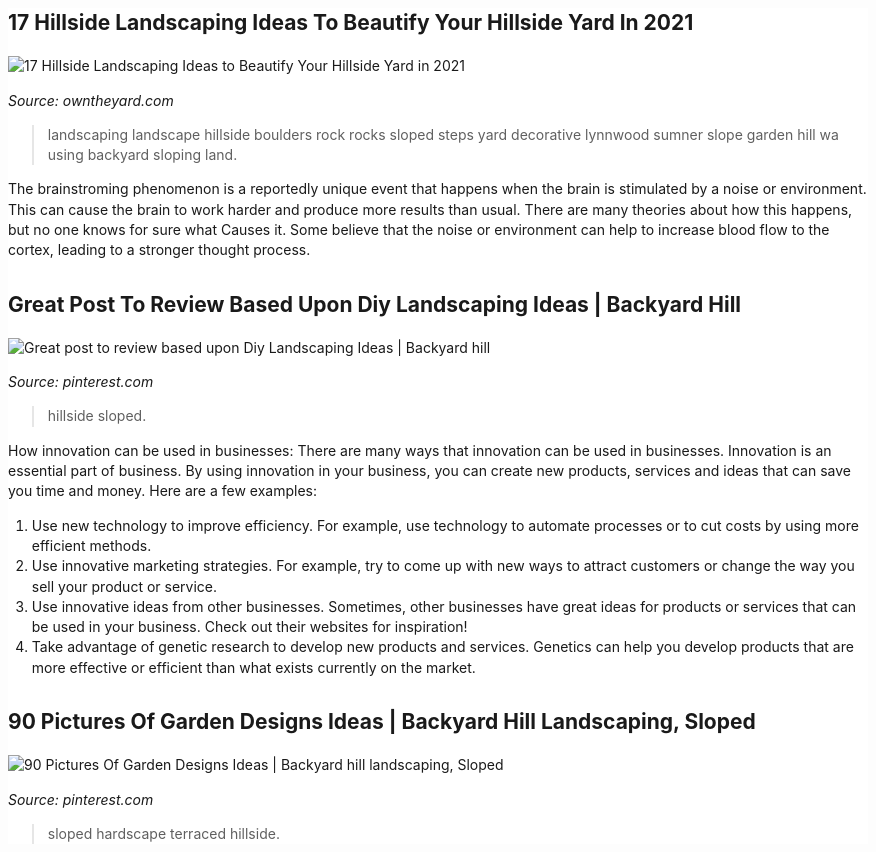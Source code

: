     
## 17 Hillside Landscaping Ideas To Beautify Your Hillside Yard In 2021

<img loading=lazy src="https://www.owntheyard.com/wp-content/uploads/2019/06/shutterstock_4710478.jpg" onerror="this.onerror=null;this.src='https://tse2.mm.bing.net/th?id=OIP.VPvanll3C15fbiKzNXDJ8gHaE8&amp;pid=15.1';" alt="17 Hillside Landscaping Ideas to Beautify Your Hillside Yard in 2021">

_Source: owntheyard.com_

>landscaping landscape hillside boulders rock rocks sloped steps yard decorative lynnwood sumner slope garden hill wa using backyard sloping land. 

	

The brainstroming phenomenon is a reportedly unique event that happens when the brain is stimulated by a noise or environment. This can cause the brain to work harder and produce more results than usual. There are many theories about how this happens, but no one knows for sure what Causes it. Some believe that the noise or environment can help to increase blood flow to the cortex, leading to a stronger thought process.

    
## Great Post To Review Based Upon Diy Landscaping Ideas | Backyard Hill

<img loading=lazy src="https://i.pinimg.com/736x/60/4a/2e/604a2e1e766e0553f28afad2d0092a49.jpg" onerror="this.onerror=null;this.src='https://tse4.mm.bing.net/th?id=OIP.uaTOHNBxTkd45qBMrKferQHaGv&amp;pid=15.1';" alt="Great post to review based upon Diy Landscaping Ideas | Backyard hill">

_Source: pinterest.com_

>hillside sloped. 

	

How innovation can be used in businesses: There are many ways that innovation can be used in businesses.
Innovation is an essential part of business. By using innovation in your business, you can create new products, services and ideas that can save you time and money. Here are a few examples: 
1. Use new technology to improve efficiency. For example, use technology to automate processes or to cut costs by using more efficient methods. 
2. Use innovative marketing strategies. For example, try to come up with new ways to attract customers or change the way you sell your product or service. 
3. Use innovative ideas from other businesses. Sometimes, other businesses have great ideas for products or services that can be used in your business. Check out their websites for inspiration! 
4. Take advantage of genetic research to develop new products and services. Genetics can help you develop products that are more effective or efficient than what exists currently on the market.

    
## 90 Pictures Of Garden Designs Ideas | Backyard Hill Landscaping, Sloped

<img loading=lazy src="https://i.pinimg.com/736x/4e/15/14/4e151460a6a6b8c669696fa9874aa2b2.jpg" onerror="this.onerror=null;this.src='https://tse4.mm.bing.net/th?id=OIP.IGprZPU01XsCnMmc9CcqIgHaJ3&amp;pid=15.1';" alt="90 Pictures Of Garden Designs Ideas | Backyard hill landscaping, Sloped">

_Source: pinterest.com_

>sloped hardscape terraced hillside. 

	
